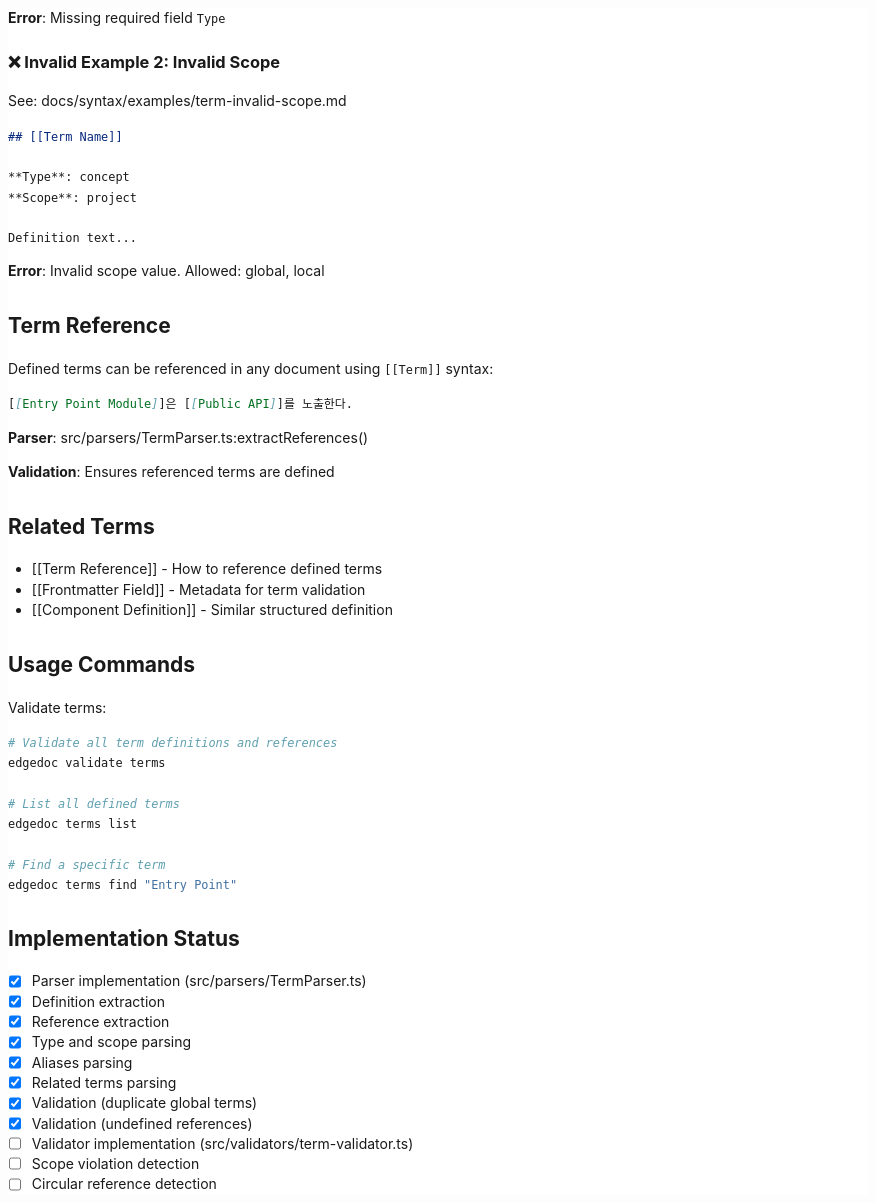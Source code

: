 **Error**: Missing required field `Type`

### ❌ Invalid Example 2: Invalid Scope

See: docs/syntax/examples/term-invalid-scope.md

```markdown
## [[Term Name]]

**Type**: concept
**Scope**: project

Definition text...
```

**Error**: Invalid scope value. Allowed: global, local

## Term Reference

Defined terms can be referenced in any document using `[[Term]]` syntax:

```markdown
[[Entry Point Module]]은 [[Public API]]를 노출한다.
```

**Parser**: src/parsers/TermParser.ts:extractReferences()

**Validation**: Ensures referenced terms are defined

## Related Terms

- [[Term Reference]] - How to reference defined terms
- [[Frontmatter Field]] - Metadata for term validation
- [[Component Definition]] - Similar structured definition

## Usage Commands

Validate terms:

```bash
# Validate all term definitions and references
edgedoc validate terms

# List all defined terms
edgedoc terms list

# Find a specific term
edgedoc terms find "Entry Point"
```

## Implementation Status

- [x] Parser implementation (src/parsers/TermParser.ts)
- [x] Definition extraction
- [x] Reference extraction
- [x] Type and scope parsing
- [x] Aliases parsing
- [x] Related terms parsing
- [x] Validation (duplicate global terms)
- [x] Validation (undefined references)
- [ ] Validator implementation (src/validators/term-validator.ts)
- [ ] Scope violation detection
- [ ] Circular reference detection
